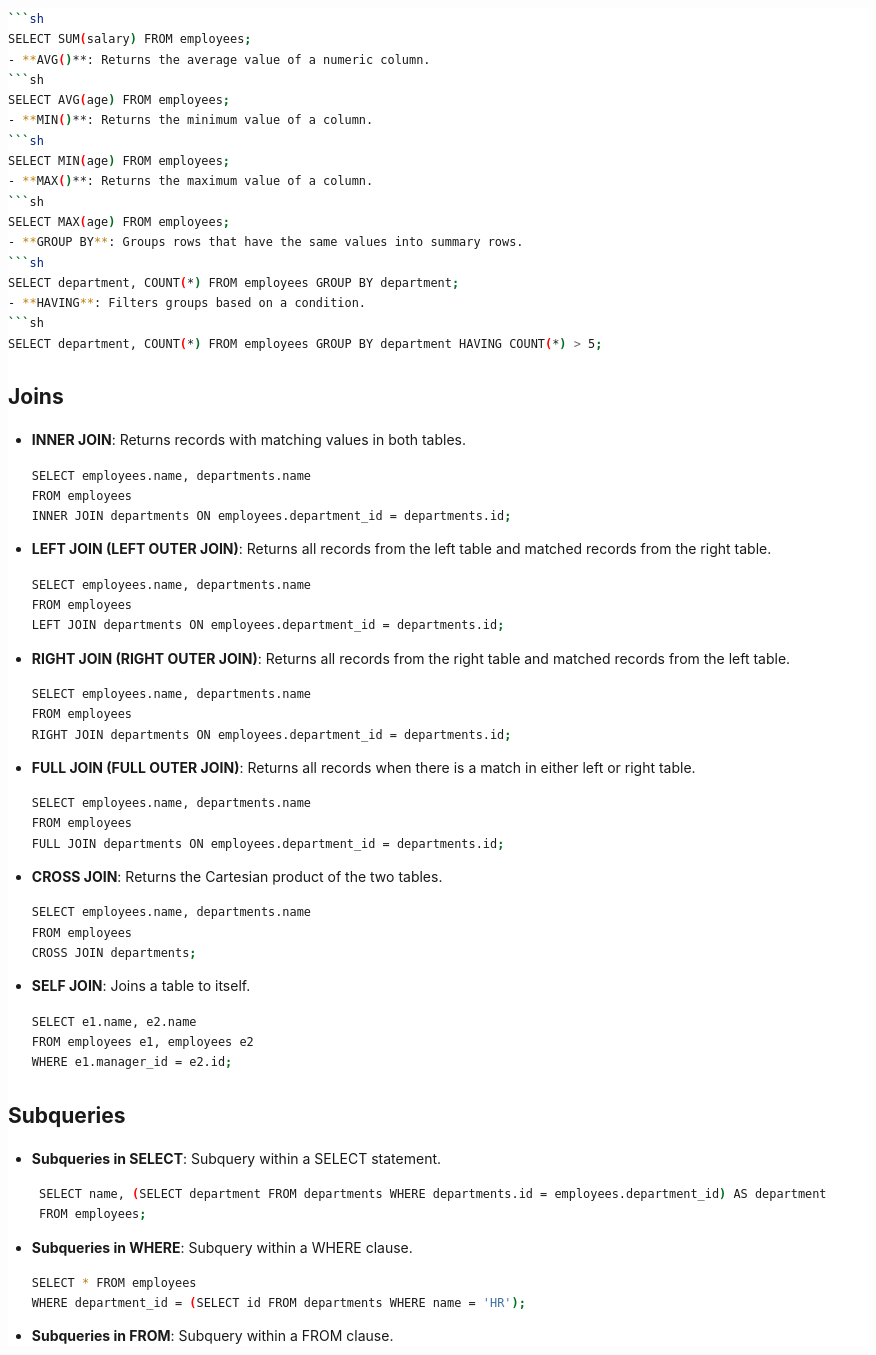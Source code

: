   ```sh
  ```sh
  SELECT SUM(salary) FROM employees;
- **AVG()**: Returns the average value of a numeric column.
  ```sh
  SELECT AVG(age) FROM employees;
- **MIN()**: Returns the minimum value of a column.
  ```sh
  SELECT MIN(age) FROM employees;
- **MAX()**: Returns the maximum value of a column.
  ```sh
  SELECT MAX(age) FROM employees;
- **GROUP BY**: Groups rows that have the same values into summary rows.
  ```sh
  SELECT department, COUNT(*) FROM employees GROUP BY department;
- **HAVING**: Filters groups based on a condition.
```sh
SELECT department, COUNT(*) FROM employees GROUP BY department HAVING COUNT(*) > 5;
```

## Joins
- **INNER JOIN**: Returns records with matching values in both tables.
  ```sh
  SELECT employees.name, departments.name 
  FROM employees 
  INNER JOIN departments ON employees.department_id = departments.id;
- **LEFT JOIN (LEFT OUTER JOIN)**: Returns all records from the left table and matched records from the right table.
  ```sh
  SELECT employees.name, departments.name 
  FROM employees 
  LEFT JOIN departments ON employees.department_id = departments.id;
- **RIGHT JOIN (RIGHT OUTER JOIN)**: Returns all records from the right table and matched records from the left table.
  ```sh
  SELECT employees.name, departments.name 
  FROM employees 
  RIGHT JOIN departments ON employees.department_id = departments.id;
- **FULL JOIN (FULL OUTER JOIN)**: Returns all records when there is a match in either left or right table.
  ```sh
  SELECT employees.name, departments.name 
  FROM employees 
  FULL JOIN departments ON employees.department_id = departments.id;
- **CROSS JOIN**: Returns the Cartesian product of the two tables.
  ```sh
  SELECT employees.name, departments.name 
  FROM employees 
  CROSS JOIN departments;
- **SELF JOIN**: Joins a table to itself.
  ```sh
  SELECT e1.name, e2.name 
  FROM employees e1, employees e2 
  WHERE e1.manager_id = e2.id;

## Subqueries
- **Subqueries in SELECT**: Subquery within a SELECT statement.
  ```sh
   SELECT name, (SELECT department FROM departments WHERE departments.id = employees.department_id) AS department 
   FROM employees;
- **Subqueries in WHERE**: Subquery within a WHERE clause.
  ```sh
  SELECT * FROM employees 
  WHERE department_id = (SELECT id FROM departments WHERE name = 'HR');
- **Subqueries in FROM**: Subquery within a FROM clause.
  ```